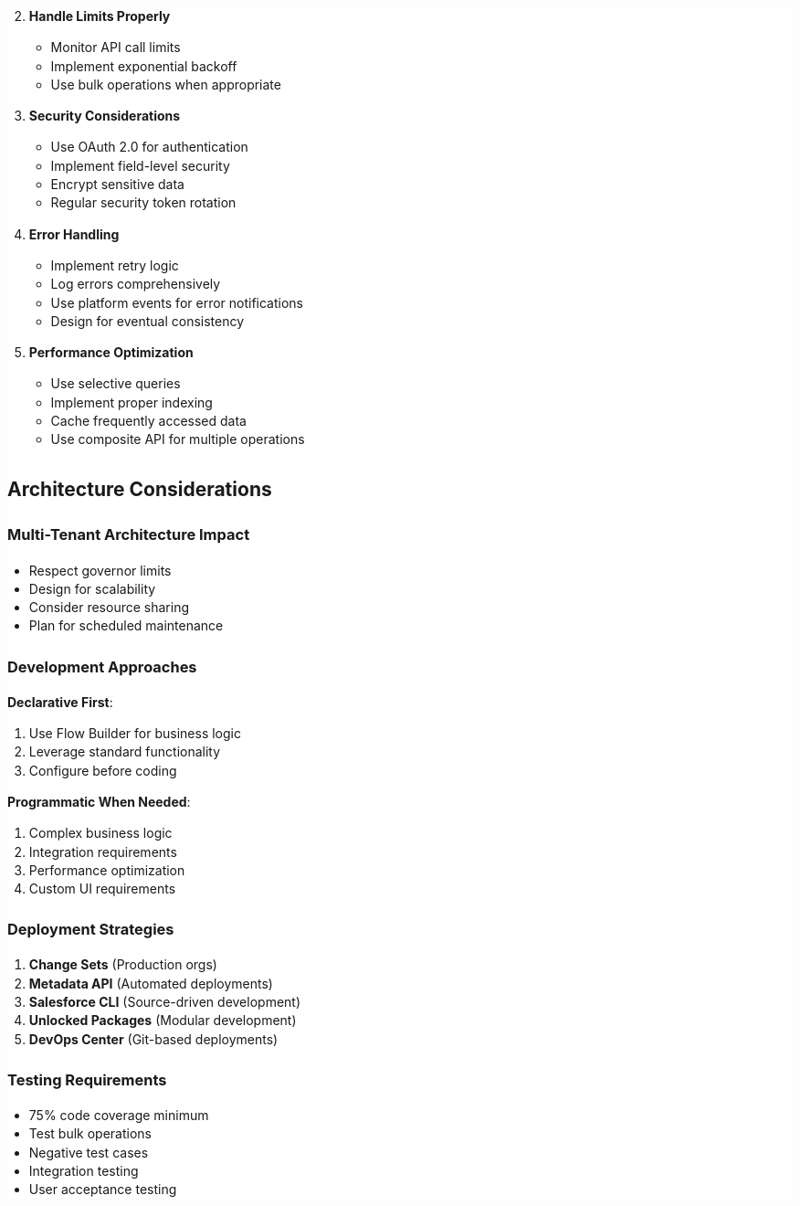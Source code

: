 2. **Handle Limits Properly**
   - Monitor API call limits
   - Implement exponential backoff
   - Use bulk operations when appropriate

3. **Security Considerations**
   - Use OAuth 2.0 for authentication
   - Implement field-level security
   - Encrypt sensitive data
   - Regular security token rotation

4. **Error Handling**
   - Implement retry logic
   - Log errors comprehensively
   - Use platform events for error notifications
   - Design for eventual consistency

5. **Performance Optimization**
   - Use selective queries
   - Implement proper indexing
   - Cache frequently accessed data
   - Use composite API for multiple operations

## Architecture Considerations

### Multi-Tenant Architecture Impact
- Respect governor limits
- Design for scalability
- Consider resource sharing
- Plan for scheduled maintenance

### Development Approaches

**Declarative First**:
1. Use Flow Builder for business logic
2. Leverage standard functionality
3. Configure before coding

**Programmatic When Needed**:
1. Complex business logic
2. Integration requirements
3. Performance optimization
4. Custom UI requirements

### Deployment Strategies

1. **Change Sets** (Production orgs)
2. **Metadata API** (Automated deployments)
3. **Salesforce CLI** (Source-driven development)
4. **Unlocked Packages** (Modular development)
5. **DevOps Center** (Git-based deployments)

### Testing Requirements
- 75% code coverage minimum
- Test bulk operations
- Negative test cases
- Integration testing
- User acceptance testing
